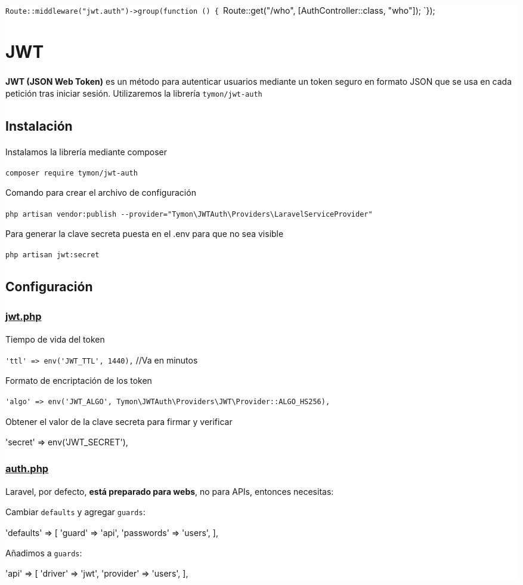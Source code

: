 `Route::middleware("jwt.auth")->group(function () {
`Route::get("/who", [AuthController::class, "who"]);
`});



# JWT

**JWT (JSON Web Token)** es un método para autenticar usuarios mediante un token seguro en formato JSON que se usa en cada petición tras iniciar sesión. Utilizaremos la librería `tymon/jwt-auth`

## Instalación

Instalamos la librería mediante composer

`composer require tymon/jwt-auth`

Comando para crear el archivo de configuración 

`php artisan vendor:publish --provider="Tymon\JWTAuth\Providers\LaravelServiceProvider"`


Para generar la clave secreta puesta en el .env para que no sea visible

`php artisan jwt:secret`

## Configuración

### <u>jwt.php</u>

Tiempo de vida del token

`'ttl' => env('JWT_TTL', 1440),` //Va en minutos

Formato de encriptación de los token

`'algo' => env('JWT_ALGO', Tymon\JWTAuth\Providers\JWT\Provider::ALGO_HS256),`

Obtener el valor de la clave secreta para firmar y verificar

'secret' => env('JWT_SECRET'),

### <u>auth.php</u>

Laravel, por defecto, **está preparado para webs**, no para APIs, entonces necesitas:

Cambiar `defaults` y agregar `guards`:

'defaults' => [
	'guard' => 'api',
	'passwords' => 'users',
],

Añadimos a `guards`:

'api' => [
    'driver' => 'jwt',
    'provider' => 'users',
],
